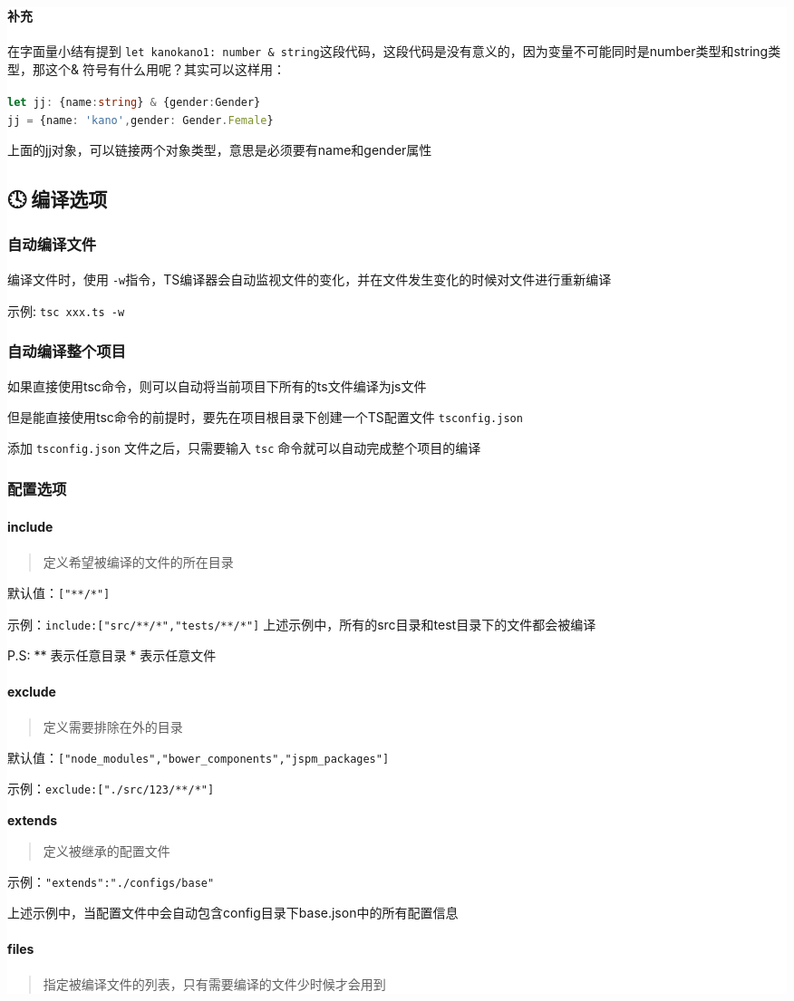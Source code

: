

#### 补充

在字面量小结有提到 `let kanokano1: number & string`这段代码，这段代码是没有意义的，因为变量不可能同时是number类型和string类型，那这个& 符号有什么用呢？其实可以这样用：

```typescript
let jj: {name:string} & {gender:Gender}
jj = {name: 'kano',gender: Gender.Female}
```

上面的jj对象，可以链接两个对象类型，意思是必须要有name和gender属性

## 🕓 编译选项

### 自动编译文件

编译文件时，使用 `-w`指令，TS编译器会自动监视文件的变化，并在文件发生变化的时候对文件进行重新编译

示例: `tsc xxx.ts -w`

### 自动编译整个项目

如果直接使用tsc命令，则可以自动将当前项目下所有的ts文件编译为js文件

但是能直接使用tsc命令的前提时，要先在项目根目录下创建一个TS配置文件 `tsconfig.json`

添加 `tsconfig.json` 文件之后，只需要输入 `tsc` 命令就可以自动完成整个项目的编译

### 配置选项

#### include
> 定义希望被编译的文件的所在目录

默认值：`["**/*"]`

示例：`include:["src/**/*","tests/**/*"]`
上述示例中，所有的src目录和test目录下的文件都会被编译

P.S: ** 表示任意目录 * 表示任意文件

#### exclude
> 定义需要排除在外的目录

默认值：`["node_modules","bower_components","jspm_packages"]`

示例：`exclude:["./src/123/**/*"]`

**extends**

> 定义被继承的配置文件

示例：`"extends":"./configs/base"`

上述示例中，当配置文件中会自动包含config目录下base.json中的所有配置信息

#### files
> 指定被编译文件的列表，只有需要编译的文件少时候才会用到
